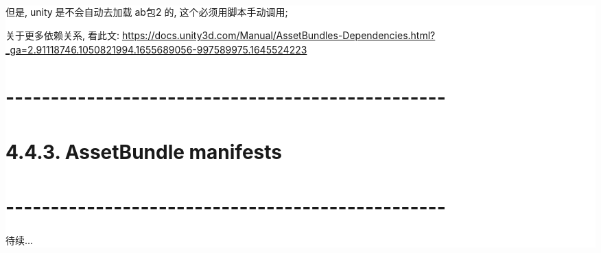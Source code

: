 但是, unity 是不会自动去加载 ab包2 的, 这个必须用脚本手动调用;

关于更多依赖关系, 看此文:
https://docs.unity3d.com/Manual/AssetBundles-Dependencies.html?_ga=2.91118746.1050821994.1655689056-997589975.1645524223


# ------------------------------------------------- #
#         4.4.3. AssetBundle manifests
# ------------------------------------------------- #

待续...




    























